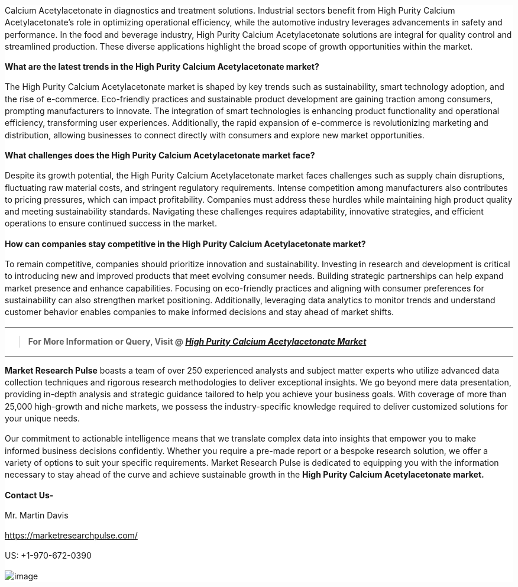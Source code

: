 Calcium Acetylacetonate in diagnostics and treatment solutions. Industrial sectors benefit from High Purity Calcium Acetylacetonate&rsquo;s role in optimizing operational efficiency, while the automotive industry leverages advancements in safety and performance. In the food and beverage industry, High Purity Calcium Acetylacetonate solutions are integral for quality control and streamlined production. These diverse applications highlight the broad scope of growth opportunities within the market.</p><p><strong>What are the latest trends in the High Purity Calcium Acetylacetonate market?</strong></p><p>The High Purity Calcium Acetylacetonate market is shaped by key trends such as sustainability, smart technology adoption, and the rise of e-commerce. Eco-friendly practices and sustainable product development are gaining traction among consumers, prompting manufacturers to innovate. The integration of smart technologies is enhancing product functionality and operational efficiency, transforming user experiences. Additionally, the rapid expansion of e-commerce is revolutionizing marketing and distribution, allowing businesses to connect directly with consumers and explore new market opportunities.</p><p><strong>What challenges does the High Purity Calcium Acetylacetonate market face?</strong></p><p>Despite its growth potential, the High Purity Calcium Acetylacetonate market faces challenges such as supply chain disruptions, fluctuating raw material costs, and stringent regulatory requirements. Intense competition among manufacturers also contributes to pricing pressures, which can impact profitability. Companies must address these hurdles while maintaining high product quality and meeting sustainability standards. Navigating these challenges requires adaptability, innovative strategies, and efficient operations to ensure continued success in the market.</p><p><strong>How can companies stay competitive in the High Purity Calcium Acetylacetonate market?</strong></p><p>To remain competitive, companies should prioritize innovation and sustainability. Investing in research and development is critical to introducing new and improved products that meet evolving consumer needs. Building strategic partnerships can help expand market presence and enhance capabilities. Focusing on eco-friendly practices and aligning with consumer preferences for sustainability can also strengthen market positioning. Additionally, leveraging data analytics to monitor trends and understand customer behavior enables companies to make informed decisions and stay ahead of market shifts.</p><hr /><blockquote><p><strong>For More Information or Query, Visit @&nbsp;<em><a href="https://marketresearchpulse.com/report/35185/high-purity-calcium-acetylacetonate-market?utm_source=Linkedin&utm_medium=019">High Purity Calcium Acetylacetonate Market</a></em></strong></p></blockquote><hr /><p><strong>Market Research Pulse</strong> boasts a team of over 250 experienced analysts and subject matter experts who utilize advanced data collection techniques and rigorous research methodologies to deliver exceptional insights. We go beyond mere data presentation, providing in-depth analysis and strategic guidance tailored to help you achieve your business goals. With coverage of more than 25,000 high-growth and niche markets, we possess the industry-specific knowledge required to deliver customized solutions for your unique needs.</p><p>Our commitment to actionable intelligence means that we translate complex data into insights that empower you to make informed business decisions confidently. Whether you require a pre-made report or a bespoke research solution, we offer a variety of options to suit your specific requirements. Market Research Pulse is dedicated to equipping you with the information necessary to stay ahead of the curve and achieve sustainable growth in the <strong>High Purity Calcium Acetylacetonate market.</strong></p><p><strong>Contact Us-</strong></p><p>Mr. Martin Davis</p><p>https://marketresearchpulse.com/</p><p>US: +1-970-672-0390</p>
![image](https://github.com/user-attachments/assets/5c0cb15b-5b86-4ee5-837c-d37b4da2c76f)
